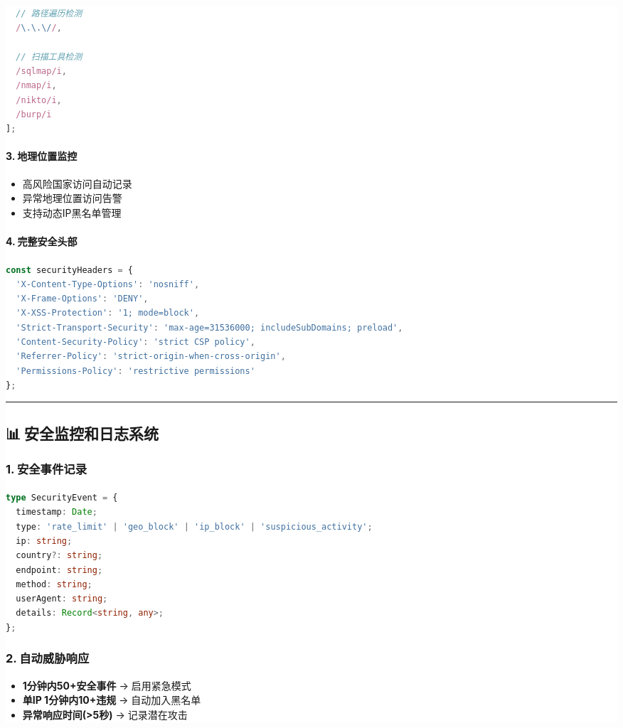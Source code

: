 ```typescript
  // 路径遍历检测
  /\.\.\//,

  // 扫描工具检测
  /sqlmap/i,
  /nmap/i,
  /nikto/i,
  /burp/i
];
```

#### 3. **地理位置监控**
- 高风险国家访问自动记录
- 异常地理位置访问告警
- 支持动态IP黑名单管理

#### 4. **完整安全头部**
```typescript
const securityHeaders = {
  'X-Content-Type-Options': 'nosniff',
  'X-Frame-Options': 'DENY',
  'X-XSS-Protection': '1; mode=block',
  'Strict-Transport-Security': 'max-age=31536000; includeSubDomains; preload',
  'Content-Security-Policy': 'strict CSP policy',
  'Referrer-Policy': 'strict-origin-when-cross-origin',
  'Permissions-Policy': 'restrictive permissions'
};
```

---

## 📊 安全监控和日志系统

### 1. **安全事件记录**
```typescript
type SecurityEvent = {
  timestamp: Date;
  type: 'rate_limit' | 'geo_block' | 'ip_block' | 'suspicious_activity';
  ip: string;
  country?: string;
  endpoint: string;
  method: string;
  userAgent: string;
  details: Record<string, any>;
};
```

### 2. **自动威胁响应**
- **1分钟内50+安全事件** → 启用紧急模式
- **单IP 1分钟内10+违规** → 自动加入黑名单
- **异常响应时间(>5秒)** → 记录潜在攻击
